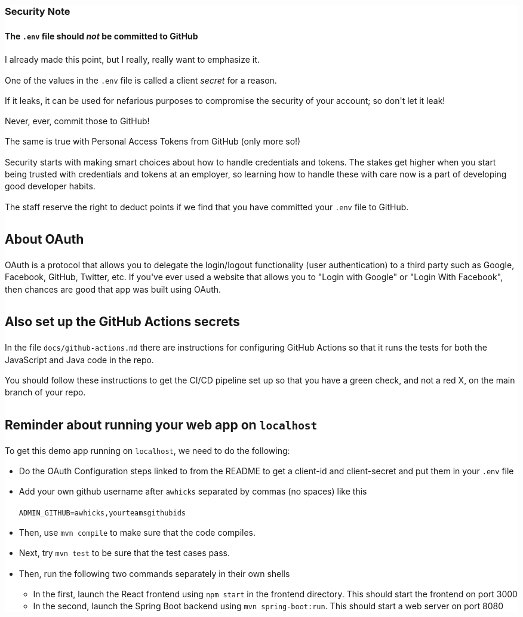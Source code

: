 ### Security Note
#### The `.env` file  should *not* be committed to GitHub

I already made this point, but I really, really want to emphasize it.

One of the values in the `.env` file is called a client *secret* for a reason.

If it leaks, it can be used for nefarious purposes to compromise the security of your account; so don't let it leak!

Never, ever, commit those to GitHub!

The same is true with Personal Access Tokens from GitHub (only more so!)

Security starts with making smart choices about how to handle credentials and tokens. The stakes get higher when you start being trusted with credentials and tokens at an employer, so learning how to handle these with care now is a part of developing good developer habits.

The staff reserve the right to deduct points if we find that you have committed your `.env` file to GitHub.

## About OAuth

OAuth is a protocol that allows you to delegate the login/logout
functionality (user authentication) to a third party such as
Google, Facebook, GitHub, Twitter, etc.  If you've ever used
a website that allows you to "Login with Google" or "Login With Facebook", then chances are good that app was built using OAuth.

## Also set up the GitHub Actions secrets

In the file `docs/github-actions.md` there are instructions for configuring
GitHub Actions so that it runs the tests for both the JavaScript and Java code in the repo.

You should follow these instructions to get the CI/CD pipeline set up so that
you have a green check, and not a red X, on the main branch of your repo.

## Reminder about running your web app on `localhost`

To get this demo app running on `localhost`, we need to do the following:

* Do the OAuth Configuration steps linked to from the README to get a client-id and client-secret
  and put them in your `.env` file
* Add your own github username after `awhicks` separated by commas (no spaces) like this

  ```
  ADMIN_GITHUB=awhicks,yourteamsgithubids
  ```

* Then, use `mvn compile` to make sure that the code compiles.
* Next, try `mvn test` to be sure that the test cases pass.
* Then, run the following two commands separately in their own shells
  * In the first, launch the React frontend using `npm start` in the frontend directory. This should start the frontend on port 3000
  * In the second, launch the Spring Boot backend using `mvn spring-boot:run`.  This should start a web server on port 8080
